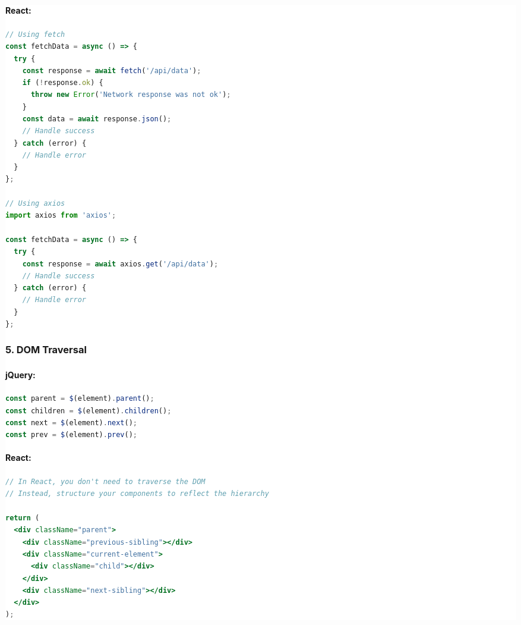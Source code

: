 #### React:
```jsx
// Using fetch
const fetchData = async () => {
  try {
    const response = await fetch('/api/data');
    if (!response.ok) {
      throw new Error('Network response was not ok');
    }
    const data = await response.json();
    // Handle success
  } catch (error) {
    // Handle error
  }
};

// Using axios
import axios from 'axios';

const fetchData = async () => {
  try {
    const response = await axios.get('/api/data');
    // Handle success
  } catch (error) {
    // Handle error
  }
};
```

### 5. DOM Traversal

#### jQuery:
```javascript
const parent = $(element).parent();
const children = $(element).children();
const next = $(element).next();
const prev = $(element).prev();
```

#### React:
```jsx
// In React, you don't need to traverse the DOM
// Instead, structure your components to reflect the hierarchy

return (
  <div className="parent">
    <div className="previous-sibling"></div>
    <div className="current-element">
      <div className="child"></div>
    </div>
    <div className="next-sibling"></div>
  </div>
);
```
